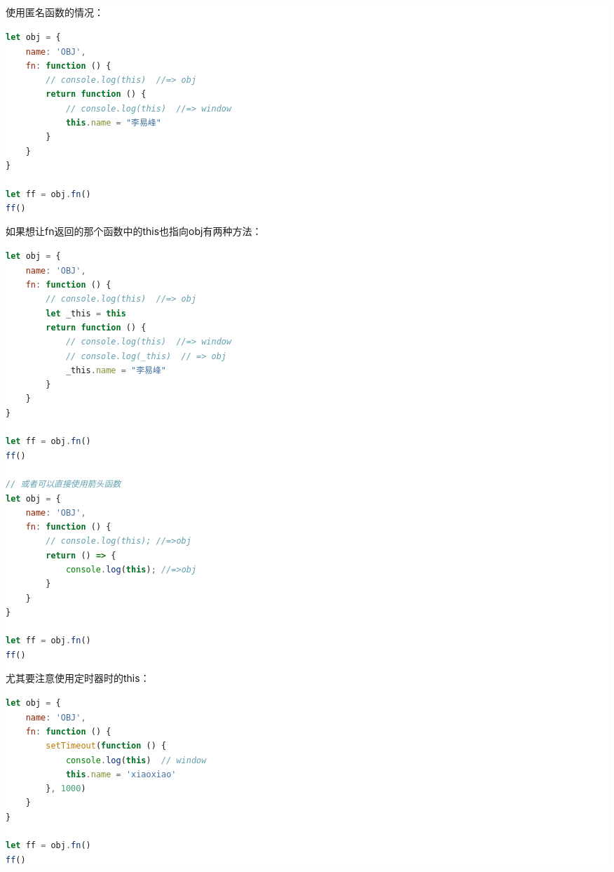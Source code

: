 使用匿名函数的情况：
```javascript
let obj = {
    name: 'OBJ',
    fn: function () {
        // console.log(this)  //=> obj
        return function () {
            // console.log(this)  //=> window
            this.name = "李易峰"
        }
    }
}

let ff = obj.fn()
ff()
```

如果想让fn返回的那个函数中的this也指向obj有两种方法：
```javascript
let obj = {
    name: 'OBJ',
    fn: function () {
        // console.log(this)  //=> obj
        let _this = this
        return function () {
            // console.log(this)  //=> window
            // console.log(_this)  // => obj
            _this.name = "李易峰"
        }
    }
}

let ff = obj.fn()
ff()

// 或者可以直接使用箭头函数
let obj = {
    name: 'OBJ',
    fn: function () {
        // console.log(this); //=>obj
        return () => {
            console.log(this); //=>obj
        }
    }
}

let ff = obj.fn()
ff()
```

尤其要注意使用定时器时的this：
```javascript
let obj = {
    name: 'OBJ',
    fn: function () {
        setTimeout(function () {
            console.log(this)  // window
            this.name = 'xiaoxiao'
        }, 1000)
    }
}

let ff = obj.fn()
ff()
```
